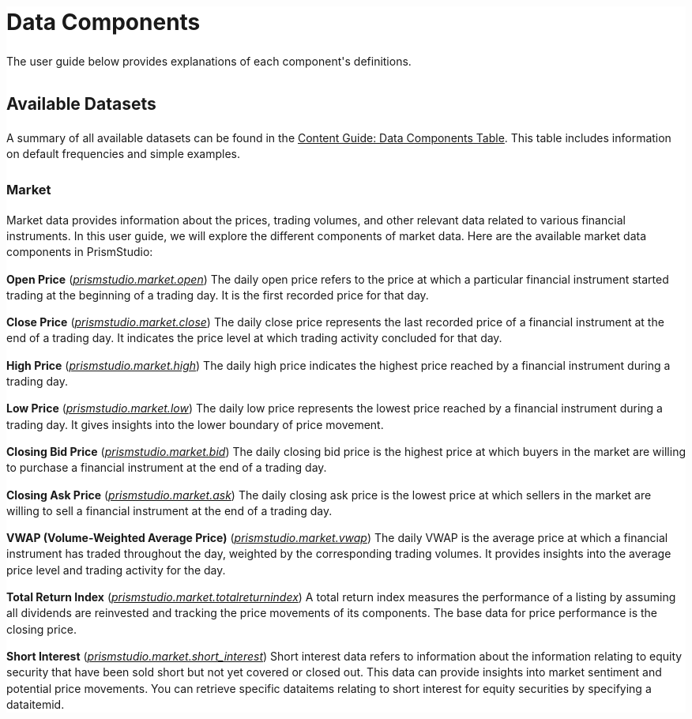 # Data Components
The user guide below provides explanations of each component's definitions.

## Available Datasets
A summary of all available datasets can be found in the [Content Guide: Data Components Table](<../../../3_contentguide/contentguide/1_reference/1.2_data_components.md##data-components>). This table includes information on default frequencies and simple examples.

### Market

Market data provides information about the prices, trading volumes, and other relevant data related to various financial instruments. In this user guide, we will explore the different components of market data. Here are the available market data components in PrismStudio:

**Open Price**  (*[prismstudio.market.open](<#prismstudio.market.open>)*)
The daily open price refers to the price at which a particular financial instrument started trading at the beginning of a trading day. It is the first recorded price for that day.

**Close Price**  (*[prismstudio.market.close](<#prismstudio.market.close>)*)
The daily close price represents the last recorded price of a financial instrument at the end of a trading day. It indicates the price level at which trading activity concluded for that day.

**High Price** (*[prismstudio.market.high](<#prismstudio.market.high>)*)
The daily high price indicates the highest price reached by a financial instrument during a trading day.

**Low Price** (*[prismstudio.market.low](<#prismstudio.market.low>)*)
The daily low price represents the lowest price reached by a financial instrument during a trading day. It gives insights into the lower boundary of price movement.

**Closing Bid Price**  (*[prismstudio.market.bid](<#prismstudio.market.bid>)*)
The daily closing bid price is the highest price at which buyers in the market are willing to purchase a financial instrument at the end of a trading day.

**Closing Ask Price** (*[prismstudio.market.ask](<#prismstudio.market.ask>)*)
The daily closing ask price is the lowest price at which sellers in the market are willing to sell a financial instrument at the end of a trading day.

**VWAP (Volume-Weighted Average Price)** (*[prismstudio.market.vwap](<#prismstudio.market.vwap>)*)
The daily VWAP is the average price at which a financial instrument has traded throughout the day, weighted by the corresponding trading volumes. It provides insights into the average price level and trading activity for the day.

**Total Return Index** (*[prismstudio.market.totalreturnindex](<#prismstudio.market.totalreturnindex>)*)
A total return index measures the performance of a listing by assuming all dividends are reinvested and tracking the price movements of its components. The base data for price performance is the closing price.

**Short Interest** (*[prismstudio.market.short_interest](<#prismstudio.market.short_interest>)*)
Short interest data refers to information about the information relating to equity security that have been sold short but not yet covered or closed out. This data can provide insights into market sentiment and potential price movements. You can retrieve specific dataitems relating to short interest for equity securities by specifying a dataitemid.
